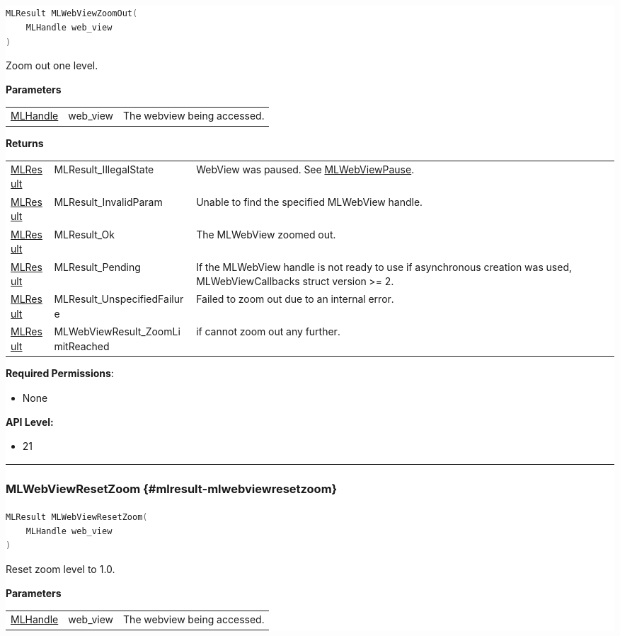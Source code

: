 ```cpp
MLResult MLWebViewZoomOut(
    MLHandle web_view
)
```

Zoom out one level. 

**Parameters**

|  |   |   |
|--|--|--|
| [MLHandle](/versioned_docs/version-22-Mar-2023/api-ref/api/Modules/group___platform/group___platform.md#uint64-t-mlhandle) |web_view|The webview being accessed.|

**Returns**

|  |   |   |
|--|--|--|
| [MLResult](/versioned_docs/version-22-Mar-2023/api-ref/api/Modules/group___platform/group___platform.md#int32-t-mlresult) |MLResult_IllegalState|WebView was paused. See [MLWebViewPause](/versioned_docs/version-22-Mar-2023/api-ref/api/Modules/group___web_view/group___web_view.md#mlresult-mlwebviewpause). |
| [MLResult](/versioned_docs/version-22-Mar-2023/api-ref/api/Modules/group___platform/group___platform.md#int32-t-mlresult) |MLResult_InvalidParam|Unable to find the specified MLWebView handle. |
| [MLResult](/versioned_docs/version-22-Mar-2023/api-ref/api/Modules/group___platform/group___platform.md#int32-t-mlresult) |MLResult_Ok|The MLWebView zoomed out. |
| [MLResult](/versioned_docs/version-22-Mar-2023/api-ref/api/Modules/group___platform/group___platform.md#int32-t-mlresult) |MLResult_Pending|If the MLWebView handle is not ready to use if asynchronous creation was used, MLWebViewCallbacks struct version >= 2. |
| [MLResult](/versioned_docs/version-22-Mar-2023/api-ref/api/Modules/group___platform/group___platform.md#int32-t-mlresult) |MLResult_UnspecifiedFailure|Failed to zoom out due to an internal error. |
| [MLResult](/versioned_docs/version-22-Mar-2023/api-ref/api/Modules/group___platform/group___platform.md#int32-t-mlresult) |MLWebViewResult_ZoomLimitReached|if cannot zoom out any further.|
**Required Permissions**:

  * None 





**API Level:**
  * 21




-----------

### MLWebViewResetZoom {#mlresult-mlwebviewresetzoom}

```cpp
MLResult MLWebViewResetZoom(
    MLHandle web_view
)
```

Reset zoom level to 1.0. 

**Parameters**

|  |   |   |
|--|--|--|
| [MLHandle](/versioned_docs/version-22-Mar-2023/api-ref/api/Modules/group___platform/group___platform.md#uint64-t-mlhandle) |web_view|The webview being accessed.|
